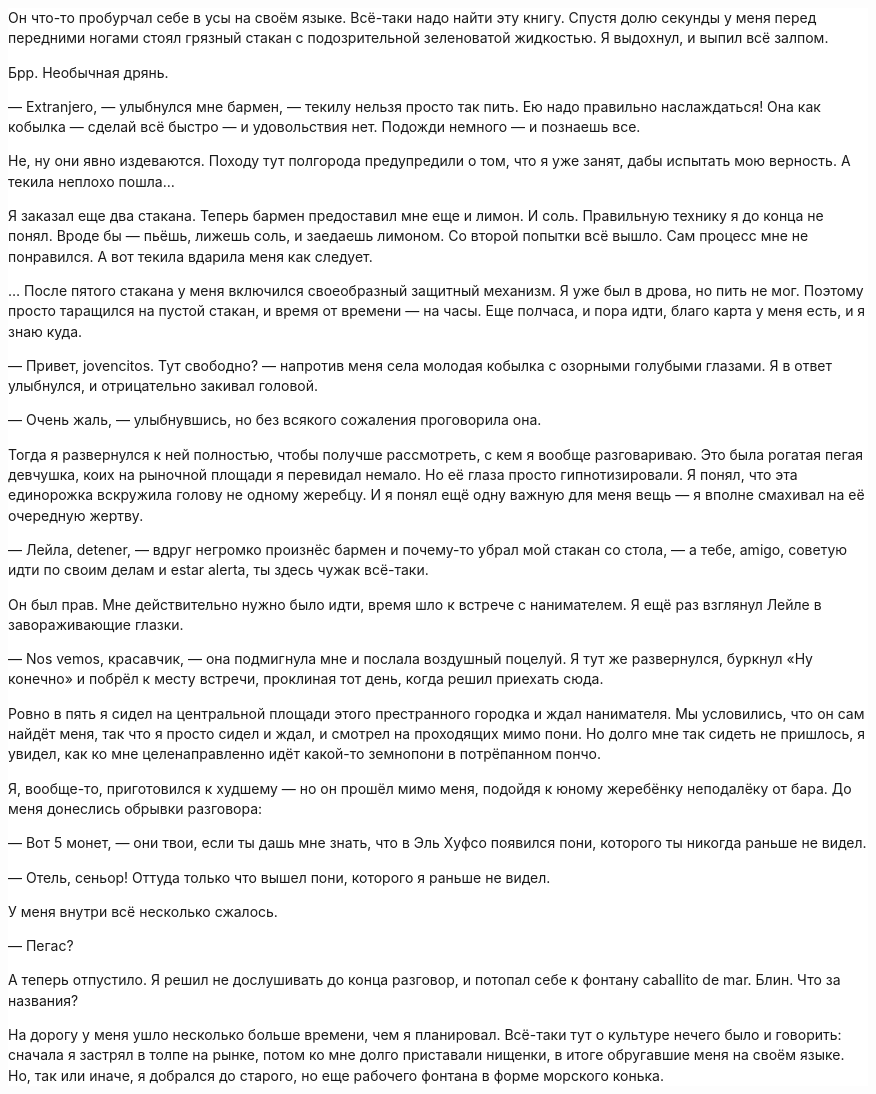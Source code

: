 Он что-то пробурчал себе в усы на своём языке. Всё-таки надо найти эту книгу. Спустя долю секунды у меня перед передними ногами стоял грязный стакан с подозрительной зеленоватой жидкостью. Я выдохнул, и выпил всё залпом.

Брр. Необычная дрянь.

— Extranjero,  — улыбнулся мне бармен,  — текилу нельзя просто так пить. Ею надо правильно наслаждаться! Она как кобылка — сделай всё быстро — и удовольствия нет. Подожди немного — и познаешь все.

Не, ну они явно издеваются. Походу тут полгорода предупредили о том, что я уже занят, дабы испытать мою верность. А текила неплохо пошла…

Я заказал еще два стакана. Теперь бармен предоставил мне еще и лимон. И соль. Правильную технику я до конца не понял. Вроде бы — пьёшь, лижешь соль, и заедаешь лимоном. Со второй попытки всё вышло. Сам процесс мне не понравился. А вот текила вдарила меня как следует.

… После пятого стакана у меня включился своеобразный защитный механизм. Я уже был в дрова, но пить не мог. Поэтому просто таращился на пустой стакан, и время от времени — на часы. Еще полчаса, и пора идти, благо карта у меня есть, и я знаю куда.

— Привет, jovencitos. Тут свободно? — напротив меня села молодая кобылка с озорными голубыми глазами. Я в ответ улыбнулся, и отрицательно закивал головой.

— Очень жаль,  — улыбнувшись, но без всякого сожаления проговорила она.

Тогда я развернулся к ней полностью, чтобы получше рассмотреть, с кем я вообще разговариваю. Это была рогатая пегая девчушка, коих на рыночной площади я перевидал немало. Но её глаза просто гипнотизировали. Я понял, что эта единорожка вскружила голову не одному жеребцу. И я понял ещё одну важную для меня вещь — я вполне смахивал на её очередную жертву.

— Лейла, detener,  — вдруг негромко произнёс бармен и почему-то убрал мой стакан со стола,  — а тебе, amigo, советую идти по своим делам и estar alerta, ты здесь чужак всё-таки.

Он был прав. Мне действительно нужно было идти, время шло к встрече с нанимателем. Я ещё раз взглянул Лейле в завораживающие глазки.

— Nos vemos, красавчик,  — она подмигнула мне и послала воздушный поцелуй. Я тут же развернулся, буркнул «Ну конечно» и побрёл к месту встречи, проклиная тот день, когда решил приехать сюда.

Ровно в пять я сидел на центральной площади этого престранного городка и ждал нанимателя. Мы условились, что он сам найдёт меня, так что я просто сидел и ждал, и смотрел на проходящих мимо пони. Но долго мне так сидеть не пришлось, я увидел, как ко мне целенаправленно идёт какой-то земнопони в потрёпанном пончо.

Я, вообще-то, приготовился к худшему — но он прошёл мимо меня, подойдя к юному жеребёнку неподалёку от бара. До меня донеслись обрывки разговора:

— Вот 5 монет,  — они твои, если ты дашь мне знать, что в Эль Хуфсо появился пони, которого ты никогда раньше не видел.

— Отель, сеньор! Оттуда только что вышел пони, которого я раньше не видел.

У меня внутри всё несколько сжалось.

— Пегас?

А теперь отпустило. Я решил не дослушивать до конца разговор, и потопал себе к фонтану caballito de mar. Блин. Что за названия?

На дорогу у меня ушло несколько больше времени, чем я планировал. Всё-таки тут о культуре нечего было и говорить: сначала я застрял в толпе на рынке, потом ко мне долго приставали нищенки, в итоге обругавшие меня на своём языке. Но, так или иначе, я добрался до старого, но еще рабочего фонтана в форме морского конька.
